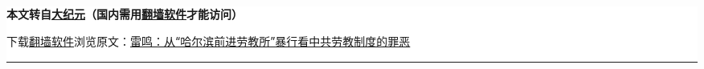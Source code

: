 
<strong>本文转自<a href="https://www.epochtimes.com">大纪元</a>（国内需用<a href="https://github.com/qpuqwr3967/www/blob/master/README.md#8">翻墙软件</a>才能访问）</strong><p>下载<a href="https://github.com/qpuqwr3967/www/blob/master/README.md#8">翻墙软件</a>浏览原文：<a href="https://www.epochtimes.com/gb/12/12/1/n3742706.htm">雷鸣：从“哈尔滨前进劳教所”暴行看中共劳教制度的罪恶</a></p><hr>
